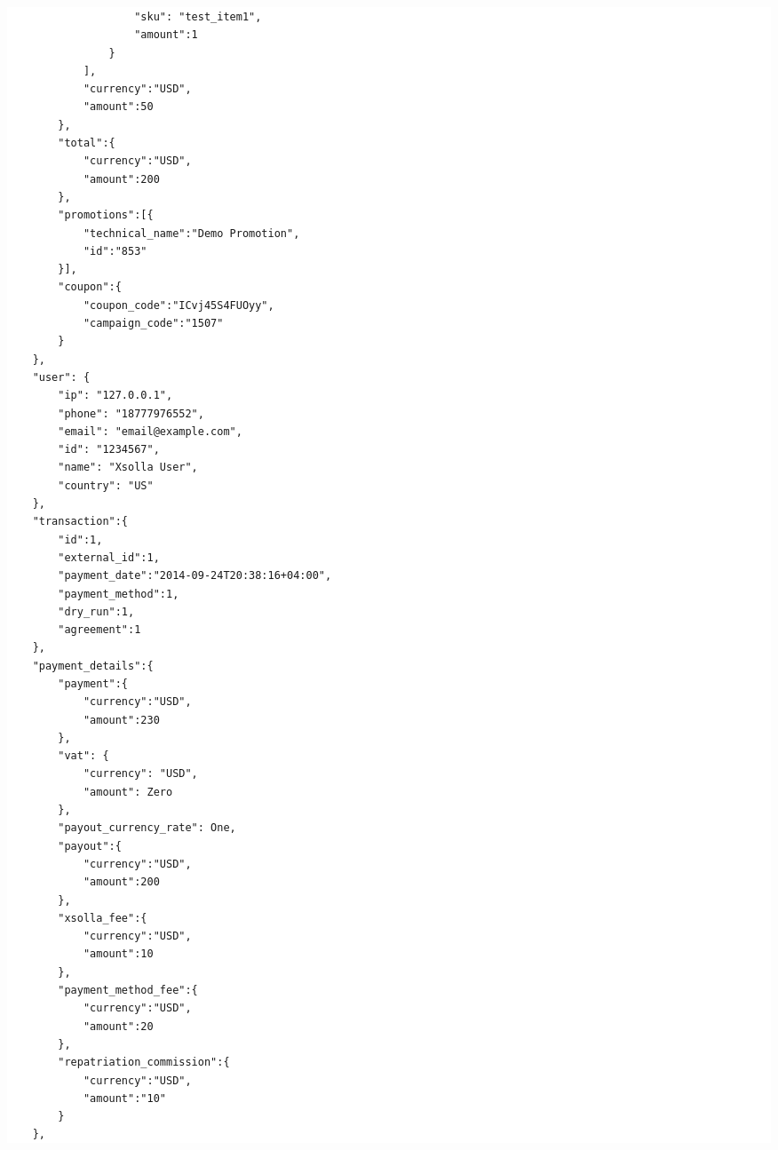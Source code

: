 ```HTTP
                    "sku": "test_item1",
                    "amount":1
                }
            ],
            "currency":"USD",
            "amount":50
        },
        "total":{
            "currency":"USD",
            "amount":200
        },
        "promotions":[{
            "technical_name":"Demo Promotion",
            "id":"853"
        }],
        "coupon":{
            "coupon_code":"ICvj45S4FUOyy",
            "campaign_code":"1507"
        }
    },
    "user": {
        "ip": "127.0.0.1",
        "phone": "18777976552",
        "email": "email@example.com",
        "id": "1234567",
        "name": "Xsolla User",
        "country": "US"
    },
    "transaction":{
        "id":1,
        "external_id":1,
        "payment_date":"2014-09-24T20:38:16+04:00",
        "payment_method":1,
        "dry_run":1,
        "agreement":1
    },
    "payment_details":{
        "payment":{
            "currency":"USD",
            "amount":230
        },
        "vat": {
            "currency": "USD",
            "amount": Zero
        },
        "payout_currency_rate": One,
        "payout":{
            "currency":"USD",
            "amount":200
        },
        "xsolla_fee":{
            "currency":"USD",
            "amount":10
        },
        "payment_method_fee":{
            "currency":"USD",
            "amount":20
        },
        "repatriation_commission":{
            "currency":"USD",
            "amount":"10"
        }
    },
```
